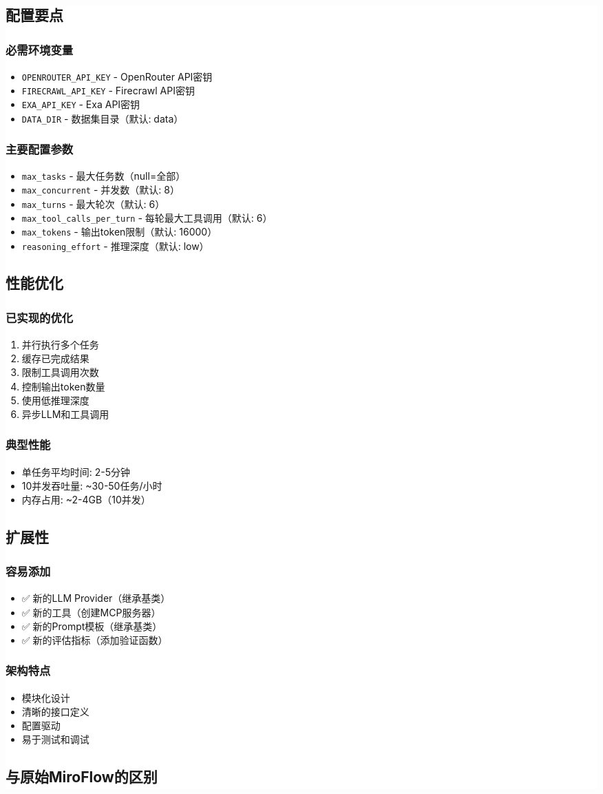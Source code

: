 ## 配置要点

### 必需环境变量
- `OPENROUTER_API_KEY` - OpenRouter API密钥
- `FIRECRAWL_API_KEY` - Firecrawl API密钥
- `EXA_API_KEY` - Exa API密钥
- `DATA_DIR` - 数据集目录（默认: data）

### 主要配置参数
- `max_tasks` - 最大任务数（null=全部）
- `max_concurrent` - 并发数（默认: 8）
- `max_turns` - 最大轮次（默认: 6）
- `max_tool_calls_per_turn` - 每轮最大工具调用（默认: 6）
- `max_tokens` - 输出token限制（默认: 16000）
- `reasoning_effort` - 推理深度（默认: low）

## 性能优化

### 已实现的优化
1. 并行执行多个任务
2. 缓存已完成结果
3. 限制工具调用次数
4. 控制输出token数量
5. 使用低推理深度
6. 异步LLM和工具调用

### 典型性能
- 单任务平均时间: 2-5分钟
- 10并发吞吐量: ~30-50任务/小时
- 内存占用: ~2-4GB（10并发）

## 扩展性

### 容易添加
- ✅ 新的LLM Provider（继承基类）
- ✅ 新的工具（创建MCP服务器）
- ✅ 新的Prompt模板（继承基类）
- ✅ 新的评估指标（添加验证函数）

### 架构特点
- 模块化设计
- 清晰的接口定义
- 配置驱动
- 易于测试和调试

## 与原始MiroFlow的区别
